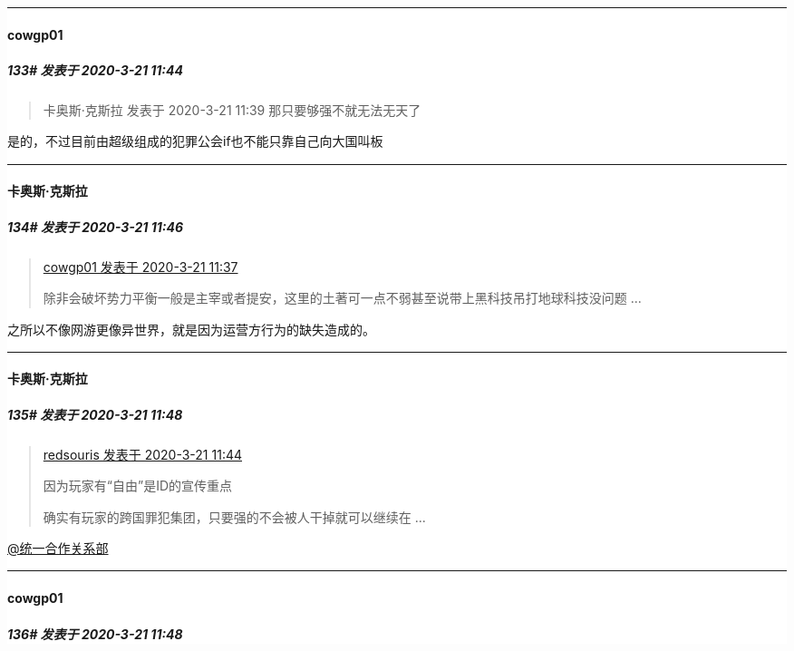 



*****

####  cowgp01  
##### 133#       发表于 2020-3-21 11:44



<blockquote>卡奥斯·克斯拉 发表于 2020-3-21 11:39
那只要够强不就无法无天了</blockquote>
是的，不过目前由超级组成的犯罪公会if也不能只靠自己向大国叫板







*****

####  卡奥斯·克斯拉  
##### 134#       发表于 2020-3-21 11:46



<blockquote><a href="httphttps://bbs.saraba1st.com/2b/forum.php?mod=redirect&amp;goto=findpost&amp;pid=46820404&amp;ptid=1919852" target="_blank">cowgp01 发表于 2020-3-21 11:37</a>

除非会破坏势力平衡一般是主宰或者提安，这里的土著可一点不弱甚至说带上黑科技吊打地球科技没问题 ...</blockquote>
之所以不像网游更像异世界，就是因为运营方行为的缺失造成的。







*****

####  卡奥斯·克斯拉  
##### 135#       发表于 2020-3-21 11:48



<blockquote><a href="httphttps://bbs.saraba1st.com/2b/forum.php?mod=redirect&amp;goto=findpost&amp;pid=46820489&amp;ptid=1919852" target="_blank">redsouris 发表于 2020-3-21 11:44</a>

因为玩家有“自由”是ID的宣传重点

确实有玩家的跨国罪犯集团，只要强的不会被人干掉就可以继续在 ...</blockquote>
[@统一合作关系部](https://bbs.saraba1st.com/2b/home.php?mod=space&amp;uid=368166)







*****

####  cowgp01  
##### 136#       发表于 2020-3-21 11:48
